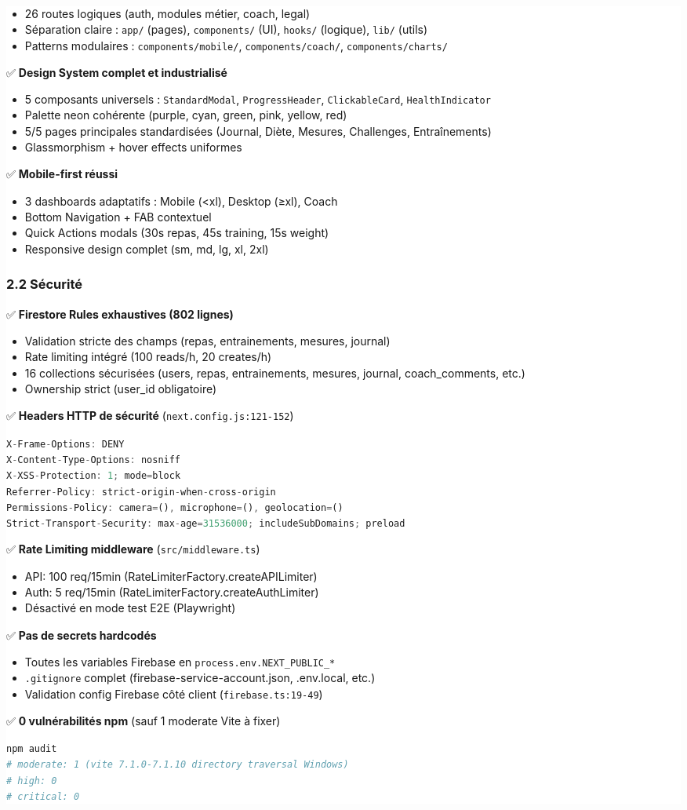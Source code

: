 - 26 routes logiques (auth, modules métier, coach, legal)
- Séparation claire : `app/` (pages), `components/` (UI), `hooks/` (logique), `lib/` (utils)
- Patterns modulaires : `components/mobile/`, `components/coach/`, `components/charts/`

✅ **Design System complet et industrialisé**

- 5 composants universels : `StandardModal`, `ProgressHeader`, `ClickableCard`, `HealthIndicator`
- Palette neon cohérente (purple, cyan, green, pink, yellow, red)
- 5/5 pages principales standardisées (Journal, Diète, Mesures, Challenges, Entraînements)
- Glassmorphism + hover effects uniformes

✅ **Mobile-first réussi**

- 3 dashboards adaptatifs : Mobile (<xl), Desktop (≥xl), Coach
- Bottom Navigation + FAB contextuel
- Quick Actions modals (30s repas, 45s training, 15s weight)
- Responsive design complet (sm, md, lg, xl, 2xl)

### 2.2 Sécurité

✅ **Firestore Rules exhaustives (802 lignes)**

- Validation stricte des champs (repas, entrainements, mesures, journal)
- Rate limiting intégré (100 reads/h, 20 creates/h)
- 16 collections sécurisées (users, repas, entrainements, mesures, journal, coach_comments, etc.)
- Ownership strict (user_id obligatoire)

✅ **Headers HTTP de sécurité** (`next.config.js:121-152`)

```javascript
X-Frame-Options: DENY
X-Content-Type-Options: nosniff
X-XSS-Protection: 1; mode=block
Referrer-Policy: strict-origin-when-cross-origin
Permissions-Policy: camera=(), microphone=(), geolocation=()
Strict-Transport-Security: max-age=31536000; includeSubDomains; preload
```

✅ **Rate Limiting middleware** (`src/middleware.ts`)

- API: 100 req/15min (RateLimiterFactory.createAPILimiter)
- Auth: 5 req/15min (RateLimiterFactory.createAuthLimiter)
- Désactivé en mode test E2E (Playwright)

✅ **Pas de secrets hardcodés**

- Toutes les variables Firebase en `process.env.NEXT_PUBLIC_*`
- `.gitignore` complet (firebase-service-account.json, .env.local, etc.)
- Validation config Firebase côté client (`firebase.ts:19-49`)

✅ **0 vulnérabilités npm** (sauf 1 moderate Vite à fixer)

```bash
npm audit
# moderate: 1 (vite 7.1.0-7.1.10 directory traversal Windows)
# high: 0
# critical: 0
```

